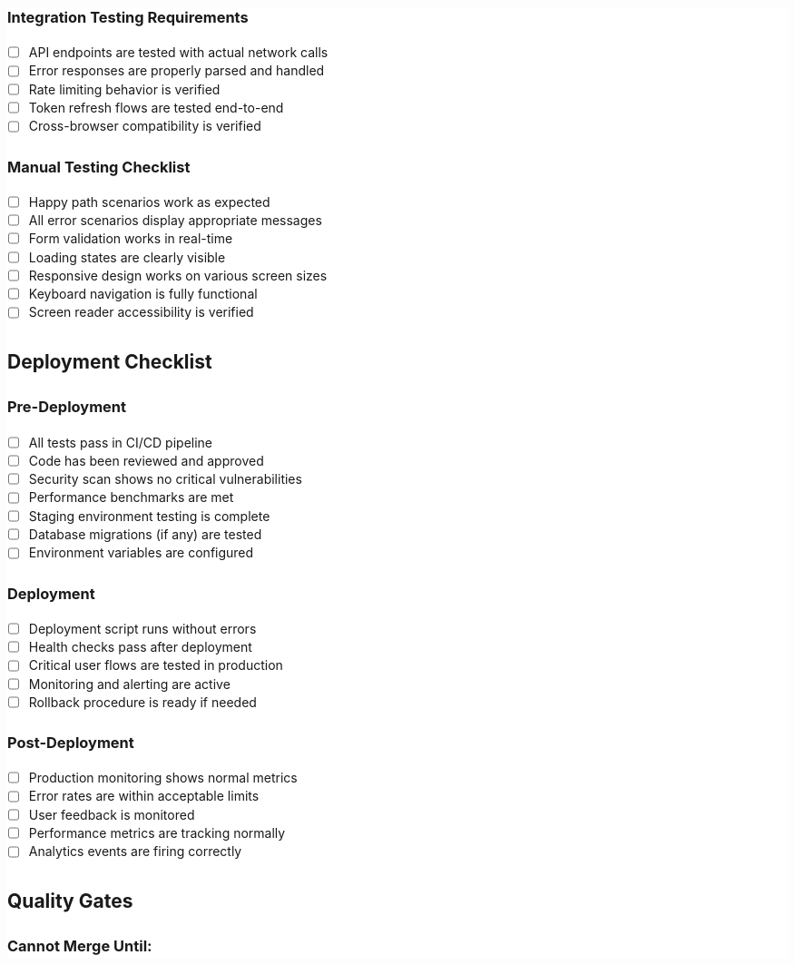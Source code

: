 ### Integration Testing Requirements

- [ ] API endpoints are tested with actual network calls
- [ ] Error responses are properly parsed and handled
- [ ] Rate limiting behavior is verified
- [ ] Token refresh flows are tested end-to-end
- [ ] Cross-browser compatibility is verified

### Manual Testing Checklist

- [ ] Happy path scenarios work as expected
- [ ] All error scenarios display appropriate messages
- [ ] Form validation works in real-time
- [ ] Loading states are clearly visible
- [ ] Responsive design works on various screen sizes
- [ ] Keyboard navigation is fully functional
- [ ] Screen reader accessibility is verified

## Deployment Checklist

### Pre-Deployment

- [ ] All tests pass in CI/CD pipeline
- [ ] Code has been reviewed and approved
- [ ] Security scan shows no critical vulnerabilities
- [ ] Performance benchmarks are met
- [ ] Staging environment testing is complete
- [ ] Database migrations (if any) are tested
- [ ] Environment variables are configured

### Deployment

- [ ] Deployment script runs without errors
- [ ] Health checks pass after deployment
- [ ] Critical user flows are tested in production
- [ ] Monitoring and alerting are active
- [ ] Rollback procedure is ready if needed

### Post-Deployment

- [ ] Production monitoring shows normal metrics
- [ ] Error rates are within acceptable limits
- [ ] User feedback is monitored
- [ ] Performance metrics are tracking normally
- [ ] Analytics events are firing correctly

## Quality Gates

### Cannot Merge Until:
